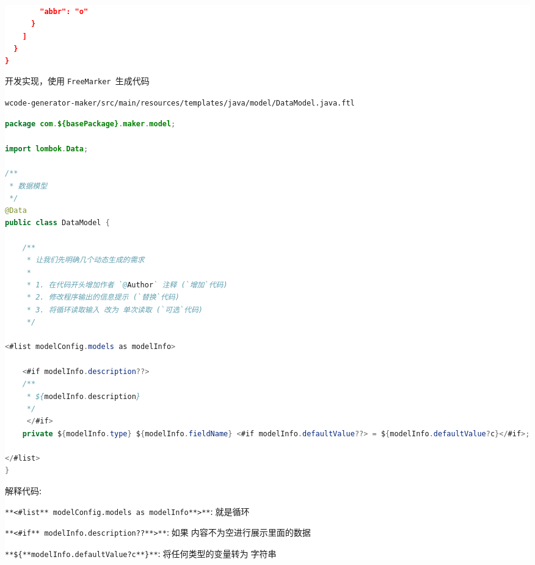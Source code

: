 ```json
        "abbr": "o"
      }
    ]
  }
}

```

开发实现，使用 `FreeMarker `生成代码

`wcode-generator-maker/src/main/resources/templates/java/model/DataModel.java.ftl`

```java
package com.${basePackage}.maker.model;

import lombok.Data;

/**
 * 数据模型
 */
@Data
public class DataModel {

    /**
     * 让我们先明确几个动态生成的需求
     *
     * 1. 在代码开头增加作者 `@Author` 注释 (`增加`代码)
     * 2. 修改程序输出的信息提示 (`替换`代码)
     * 3. 将循环读取输入 改为 单次读取 (`可选`代码)
     */

<#list modelConfig.models as modelInfo>

    <#if modelInfo.description??>
    /**
     * ${modelInfo.description}
     */
     </#if>
    private ${modelInfo.type} ${modelInfo.fieldName} <#if modelInfo.defaultValue??> = ${modelInfo.defaultValue?c}</#if>;

</#list>
}
```

解释代码:

`**<#list** modelConfig.models as modelInfo**>**`: 就是循环

`**<#if** modelInfo.description??**>**`: 如果 内容不为空进行展示里面的数据

`**${**modelInfo.defaultValue?c**}**`: 将任何类型的变量转为 字符串


